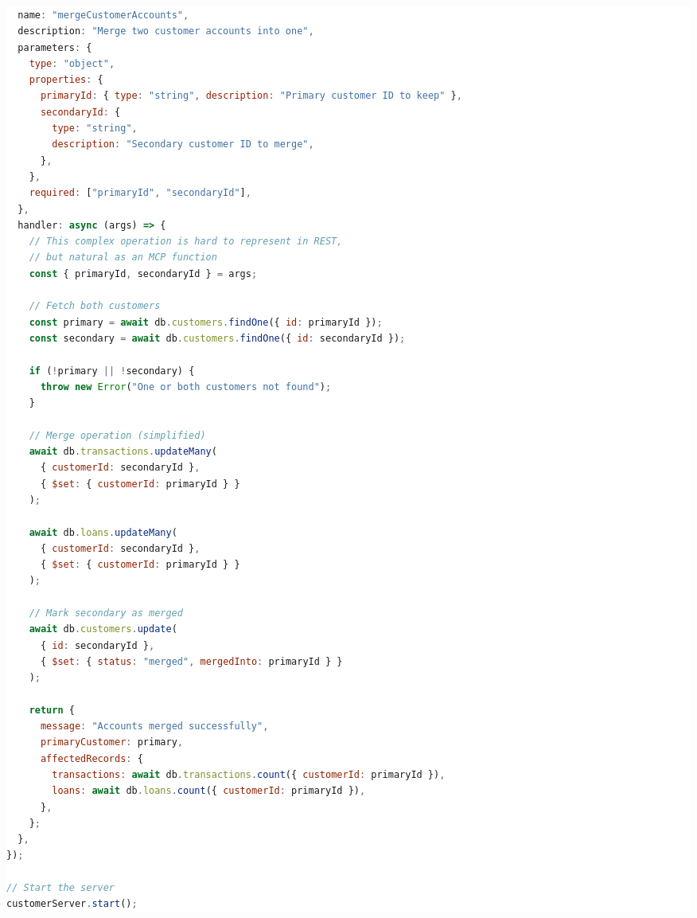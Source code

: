 ```javascript
  name: "mergeCustomerAccounts",
  description: "Merge two customer accounts into one",
  parameters: {
    type: "object",
    properties: {
      primaryId: { type: "string", description: "Primary customer ID to keep" },
      secondaryId: {
        type: "string",
        description: "Secondary customer ID to merge",
      },
    },
    required: ["primaryId", "secondaryId"],
  },
  handler: async (args) => {
    // This complex operation is hard to represent in REST,
    // but natural as an MCP function
    const { primaryId, secondaryId } = args;

    // Fetch both customers
    const primary = await db.customers.findOne({ id: primaryId });
    const secondary = await db.customers.findOne({ id: secondaryId });

    if (!primary || !secondary) {
      throw new Error("One or both customers not found");
    }

    // Merge operation (simplified)
    await db.transactions.updateMany(
      { customerId: secondaryId },
      { $set: { customerId: primaryId } }
    );

    await db.loans.updateMany(
      { customerId: secondaryId },
      { $set: { customerId: primaryId } }
    );

    // Mark secondary as merged
    await db.customers.update(
      { id: secondaryId },
      { $set: { status: "merged", mergedInto: primaryId } }
    );

    return {
      message: "Accounts merged successfully",
      primaryCustomer: primary,
      affectedRecords: {
        transactions: await db.transactions.count({ customerId: primaryId }),
        loans: await db.loans.count({ customerId: primaryId }),
      },
    };
  },
});

// Start the server
customerServer.start();
```
